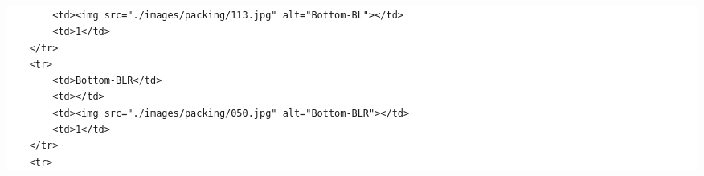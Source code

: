             <td><img src="./images/packing/113.jpg" alt="Bottom-BL"></td>
            <td>1</td>
        </tr>
        <tr>
            <td>Bottom-BLR</td>
            <td></td>
            <td><img src="./images/packing/050.jpg" alt="Bottom-BLR"></td>
            <td>1</td>
        </tr>
        <tr>